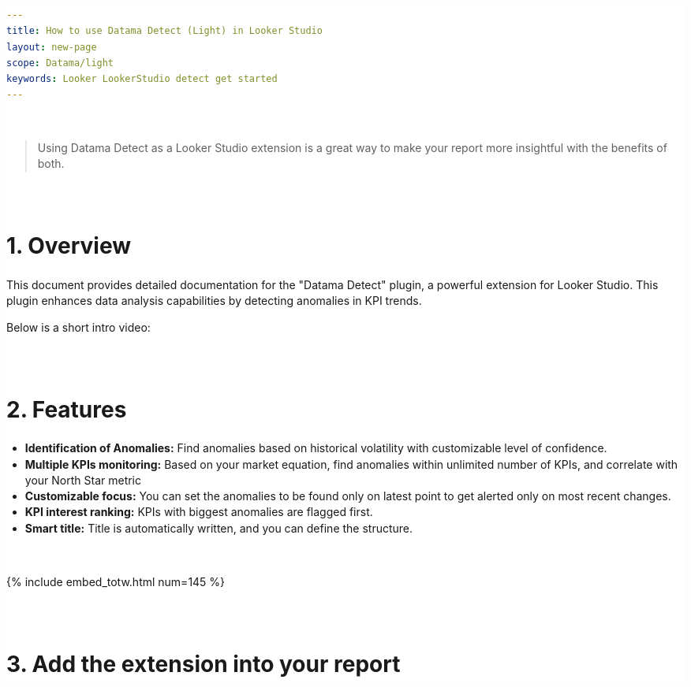 ```yaml
---
title: How to use Datama Detect (Light) in Looker Studio
layout: new-page
scope: Datama/light
keywords: Looker LookerStudio detect get started
---
```


<br/>

> Using Datama Detect as a Looker Studio extension is a great way to make your report more insightful with the benefits of both.

<br/>




# 1. Overview
This document provides detailed documentation for the "Datama Detect" plugin, a powerful extension for Looker Studio. This plugin enhances data analysis capabilities by detecting anomalies in KPI trends.

Below is a short intro video: 
<br/>

<iframe width="560" height="315" src="https://www.youtube.com/embed/HfiV31qmTpo?si=cqk9stLDgwYioZ67" title="YouTube video player" frameborder="0" allow="accelerometer; autoplay; clipboard-write; encrypted-media; gyroscope; picture-in-picture; web-share" referrerpolicy="strict-origin-when-cross-origin" allowfullscreen></iframe>

<br/>

# 2. Features

- **Identification of Anomalies:** Find anomalies based on historical volatility with customizable level of confidence.
- **Multiple KPIs monitoring:** Based on your market equation, find anomalies within unlimited number of KPIs, and correlate with your North Star metric
- **Customizable focus:** You can set the anomalies to be found only on latest point to get alerted only on most recent changes.
- **KPI interest ranking:** KPIs with biggest anomalies are flagged first.
- **Smart title:** Title is automatically written, and you can define the structure. 

<br/>


{% include embed_totw.html num=145 %}

<br>


# 3. Add the extension into your report
